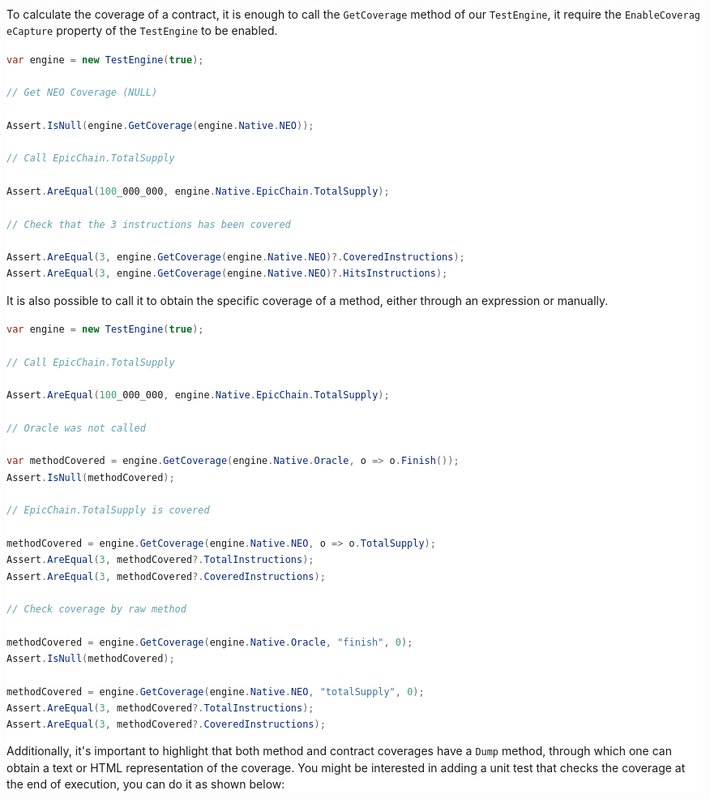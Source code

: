 To calculate the coverage of a contract, it is enough to call the `GetCoverage` method of our `TestEngine`, it require the `EnableCoverageCapture` property of the `TestEngine` to be enabled.

```csharp
var engine = new TestEngine(true);

// Get NEO Coverage (NULL)

Assert.IsNull(engine.GetCoverage(engine.Native.NEO));

// Call EpicChain.TotalSupply

Assert.AreEqual(100_000_000, engine.Native.EpicChain.TotalSupply);

// Check that the 3 instructions has been covered

Assert.AreEqual(3, engine.GetCoverage(engine.Native.NEO)?.CoveredInstructions);
Assert.AreEqual(3, engine.GetCoverage(engine.Native.NEO)?.HitsInstructions);
```

It is also possible to call it to obtain the specific coverage of a method, either through an expression or manually.

```csharp
var engine = new TestEngine(true);

// Call EpicChain.TotalSupply

Assert.AreEqual(100_000_000, engine.Native.EpicChain.TotalSupply);

// Oracle was not called

var methodCovered = engine.GetCoverage(engine.Native.Oracle, o => o.Finish());
Assert.IsNull(methodCovered);

// EpicChain.TotalSupply is covered

methodCovered = engine.GetCoverage(engine.Native.NEO, o => o.TotalSupply);
Assert.AreEqual(3, methodCovered?.TotalInstructions);
Assert.AreEqual(3, methodCovered?.CoveredInstructions);

// Check coverage by raw method

methodCovered = engine.GetCoverage(engine.Native.Oracle, "finish", 0);
Assert.IsNull(methodCovered);

methodCovered = engine.GetCoverage(engine.Native.NEO, "totalSupply", 0);
Assert.AreEqual(3, methodCovered?.TotalInstructions);
Assert.AreEqual(3, methodCovered?.CoveredInstructions);
```

Additionally, it's important to highlight that both method and contract coverages have a `Dump` method, through which one can obtain a text or HTML representation of the coverage.
You might be interested in adding a unit test that checks the coverage at the end of execution, you can do it as shown below:
